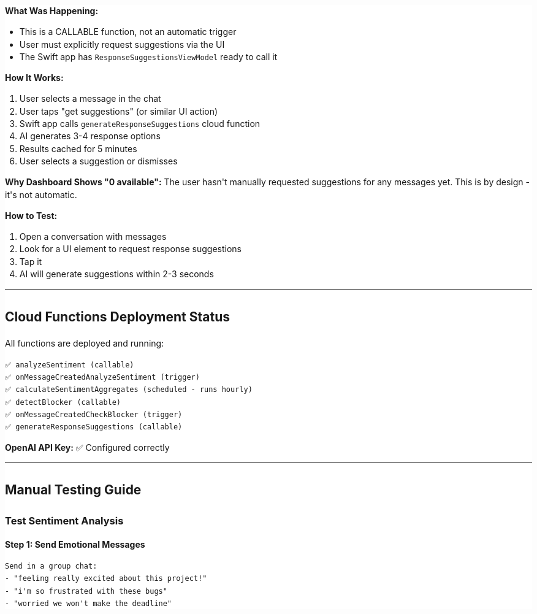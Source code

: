 **What Was Happening:**
- This is a CALLABLE function, not an automatic trigger
- User must explicitly request suggestions via the UI
- The Swift app has `ResponseSuggestionsViewModel` ready to call it

**How It Works:**
1. User selects a message in the chat
2. User taps "get suggestions" (or similar UI action)
3. Swift app calls `generateResponseSuggestions` cloud function
4. AI generates 3-4 response options
5. Results cached for 5 minutes
6. User selects a suggestion or dismisses

**Why Dashboard Shows "0 available":**
The user hasn't manually requested suggestions for any messages yet. This is by design - it's not automatic.

**How to Test:**
1. Open a conversation with messages
2. Look for a UI element to request response suggestions
3. Tap it
4. AI will generate suggestions within 2-3 seconds

---

## Cloud Functions Deployment Status

All functions are deployed and running:

```
✅ analyzeSentiment (callable)
✅ onMessageCreatedAnalyzeSentiment (trigger) 
✅ calculateSentimentAggregates (scheduled - runs hourly)
✅ detectBlocker (callable)
✅ onMessageCreatedCheckBlocker (trigger)
✅ generateResponseSuggestions (callable)
```

**OpenAI API Key:** ✅ Configured correctly

---

## Manual Testing Guide

### Test Sentiment Analysis

**Step 1: Send Emotional Messages**
```
Send in a group chat:
- "feeling really excited about this project!"
- "i'm so frustrated with these bugs"
- "worried we won't make the deadline"
```

